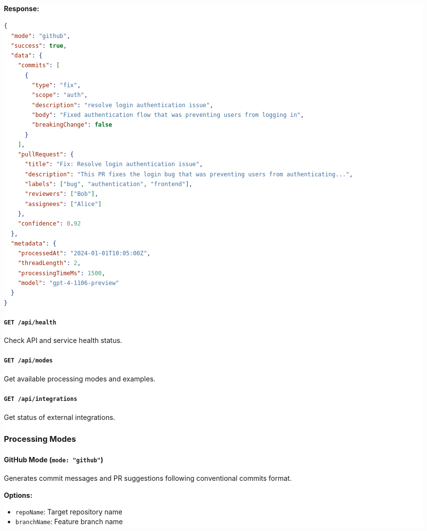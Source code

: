 ```json
```

**Response:**
```json
{
  "mode": "github",
  "success": true,
  "data": {
    "commits": [
      {
        "type": "fix",
        "scope": "auth",
        "description": "resolve login authentication issue",
        "body": "Fixed authentication flow that was preventing users from logging in",
        "breakingChange": false
      }
    ],
    "pullRequest": {
      "title": "Fix: Resolve login authentication issue",
      "description": "This PR fixes the login bug that was preventing users from authenticating...",
      "labels": ["bug", "authentication", "frontend"],
      "reviewers": ["Bob"],
      "assignees": ["Alice"]
    },
    "confidence": 0.92
  },
  "metadata": {
    "processedAt": "2024-01-01T10:05:00Z",
    "threadLength": 2,
    "processingTimeMs": 1500,
    "model": "gpt-4-1106-preview"
  }
}
```

#### `GET /api/health`
Check API and service health status.

#### `GET /api/modes`
Get available processing modes and examples.

#### `GET /api/integrations`
Get status of external integrations.

### Processing Modes

#### GitHub Mode (`mode: "github"`)
Generates commit messages and PR suggestions following conventional commits format.

**Options:**
- `repoName`: Target repository name
- `branchName`: Feature branch name
